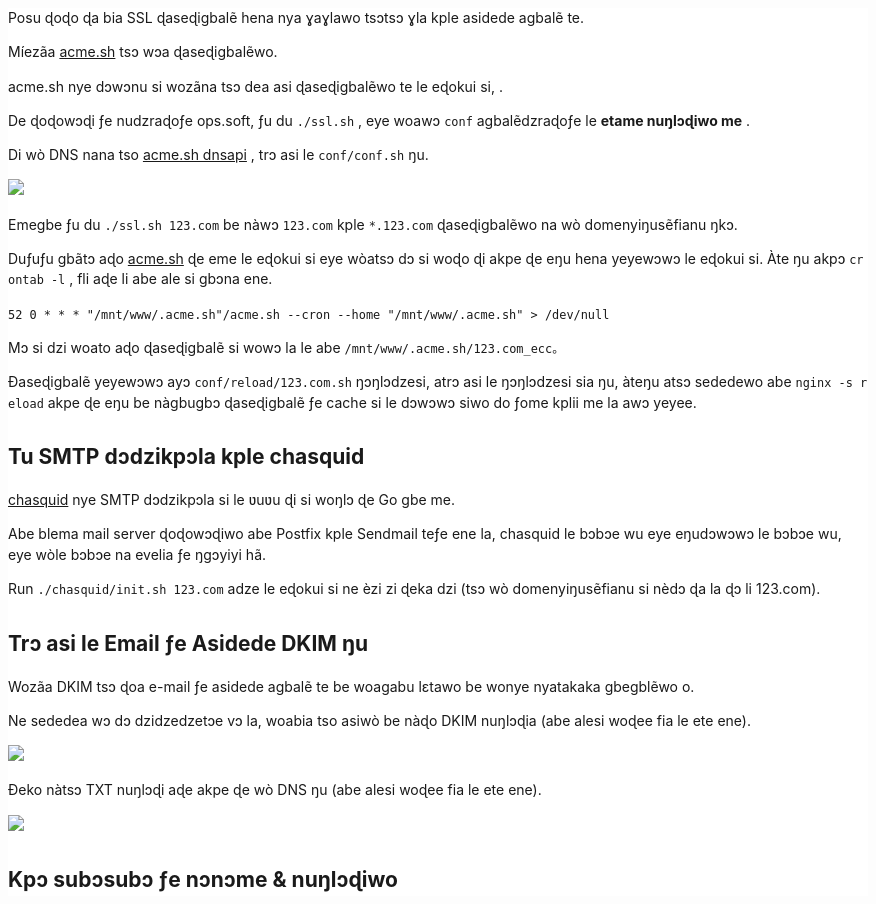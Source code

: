 Posu ɖoɖo ɖa bia SSL ɖaseɖigbalẽ hena nya ɣaɣlawo tsɔtsɔ ɣla kple asidede agbalẽ te.

Míezãa [acme.sh](https://github.com/acmesh-official/acme.sh) tsɔ wɔa ɖaseɖigbalẽwo.

acme.sh nye dɔwɔnu si wozãna tsɔ dea asi ɖaseɖigbalẽwo te le eɖokui si, .

De ɖoɖowɔɖi ƒe nudzraɖoƒe ops.soft, ƒu du `./ssl.sh` , eye woawɔ `conf` agbalẽdzraɖoƒe le **etame nuŋlɔɖiwo me** .

Di wò DNS nana tso [acme.sh dnsapi](https://github.com/acmesh-official/acme.sh/wiki/dnsapi) , trɔ asi le `conf/conf.sh` ŋu.

![](https://pub-b8db533c86124200a9d799bf3ba88099.r2.dev/2023/03/Qjq1C1i.webp)

Emegbe ƒu du `./ssl.sh 123.com` be nàwɔ `123.com` kple `*.123.com` ɖaseɖigbalẽwo na wò domenyiŋusẽfianu ŋkɔ.

Duƒuƒu gbãtɔ aɖo [acme.sh](https://github.com/acmesh-official/acme.sh) ɖe eme le eɖokui si eye wòatsɔ dɔ si woɖo ɖi akpe ɖe eŋu hena yeyewɔwɔ le eɖokui si. Àte ŋu akpɔ `crontab -l` , fli aɖe li abe ale si gbɔna ene.

```
52 0 * * * "/mnt/www/.acme.sh"/acme.sh --cron --home "/mnt/www/.acme.sh" > /dev/null
```

Mɔ si dzi woato aɖo ɖaseɖigbalẽ si wowɔ la le abe `/mnt/www/.acme.sh/123.com_ecc。`

Ðaseɖigbalẽ yeyewɔwɔ ayɔ `conf/reload/123.com.sh` ŋɔŋlɔdzesi, atrɔ asi le ŋɔŋlɔdzesi sia ŋu, àteŋu atsɔ sededewo abe `nginx -s reload` akpe ɖe eŋu be nàgbugbɔ ɖaseɖigbalẽ ƒe cache si le dɔwɔwɔ siwo do ƒome kplii me la awɔ yeyee.

## Tu SMTP dɔdzikpɔla kple chasquid

[chasquid](https://github.com/albertito/chasquid) nye SMTP dɔdzikpɔla si le ʋuʋu ɖi si woŋlɔ ɖe Go gbe me.

Abe blema mail server ɖoɖowɔɖiwo abe Postfix kple Sendmail teƒe ene la, chasquid le bɔbɔe wu eye eŋudɔwɔwɔ le bɔbɔe wu, eye wòle bɔbɔe na evelia ƒe ŋgɔyiyi hã.

Run `./chasquid/init.sh 123.com` adze le eɖokui si ne èzi zi ɖeka dzi (tsɔ wò domenyiŋusẽfianu si nèdɔ ɖa la ɖɔ li 123.com).

## Trɔ asi le Email ƒe Asidede DKIM ŋu

Wozãa DKIM tsɔ ɖoa ​​e-mail ƒe asidede agbalẽ te be woagabu lɛtawo be wonye nyatakaka gbegblẽwo o.

Ne sededea wɔ dɔ dzidzedzetɔe vɔ la, woabia tso asiwò be nàɖo DKIM nuŋlɔɖia (abe alesi woɖee fia le ete ene).

![](https://pub-b8db533c86124200a9d799bf3ba88099.r2.dev/2023/03/LJWGsmI.webp)

Ðeko nàtsɔ TXT nuŋlɔɖi aɖe akpe ɖe wò DNS ŋu (abe alesi woɖee fia le ete ene).

![](https://pub-b8db533c86124200a9d799bf3ba88099.r2.dev/2023/03/0szKWqV.webp)

## Kpɔ subɔsubɔ ƒe nɔnɔme & nuŋlɔɖiwo
